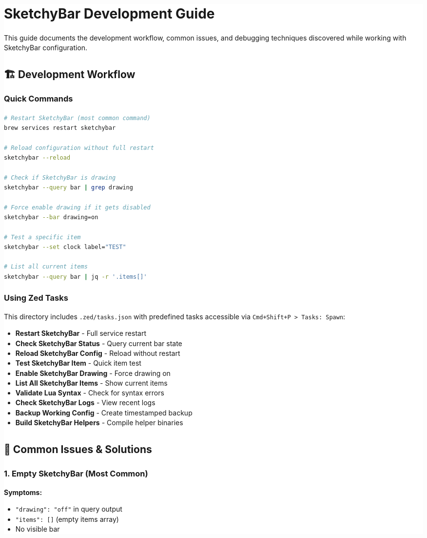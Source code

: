 # SketchyBar Development Guide

This guide documents the development workflow, common issues, and debugging techniques discovered while working with SketchyBar configuration.

## 🏗️ Development Workflow

### Quick Commands

```bash
# Restart SketchyBar (most common command)
brew services restart sketchybar

# Reload configuration without full restart
sketchybar --reload

# Check if SketchyBar is drawing
sketchybar --query bar | grep drawing

# Force enable drawing if it gets disabled
sketchybar --bar drawing=on

# Test a specific item
sketchybar --set clock label="TEST"

# List all current items
sketchybar --query bar | jq -r '.items[]'
```

### Using Zed Tasks

This directory includes `.zed/tasks.json` with predefined tasks accessible via `Cmd+Shift+P > Tasks: Spawn`:

- **Restart SketchyBar** - Full service restart
- **Check SketchyBar Status** - Query current bar state
- **Reload SketchyBar Config** - Reload without restart
- **Test SketchyBar Item** - Quick item test
- **Enable SketchyBar Drawing** - Force drawing on
- **List All SketchyBar Items** - Show current items
- **Validate Lua Syntax** - Check for syntax errors
- **Check SketchyBar Logs** - View recent logs
- **Backup Working Config** - Create timestamped backup
- **Build SketchyBar Helpers** - Compile helper binaries

## 🐛 Common Issues & Solutions

### 1. Empty SketchyBar (Most Common)

**Symptoms:**
- `"drawing": "off"` in query output
- `"items": []` (empty items array)
- No visible bar
